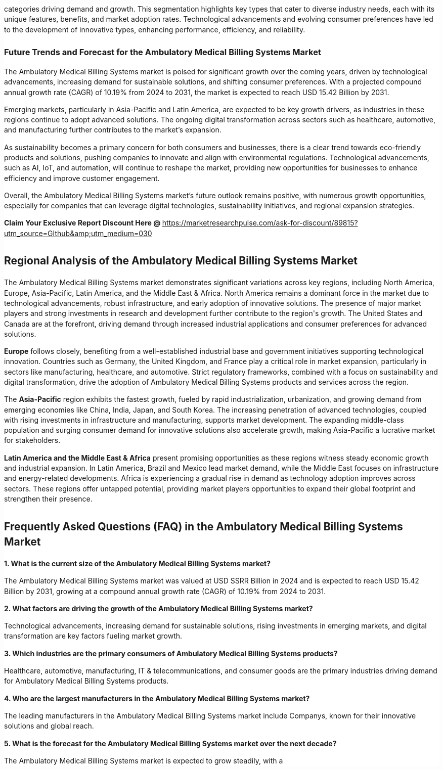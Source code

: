 categories driving demand and growth. This segmentation highlights key types that cater to diverse industry needs, each with its unique features, benefits, and market adoption rates. Technological advancements and evolving consumer preferences have led to the development of innovative types, enhancing performance, efficiency, and reliability.</p><h3>Future Trends and Forecast for the Ambulatory Medical Billing Systems Market</h3><p>The Ambulatory Medical Billing Systems market is poised for significant growth over the coming years, driven by technological advancements, increasing demand for sustainable solutions, and shifting consumer preferences. With a projected compound annual growth rate (CAGR) of 10.19% from 2024 to 2031, the market is expected to reach USD 15.42 Billion by 2031.</p><p>Emerging markets, particularly in Asia-Pacific and Latin America, are expected to be key growth drivers, as industries in these regions continue to adopt advanced solutions. The ongoing digital transformation across sectors such as healthcare, automotive, and manufacturing further contributes to the market&rsquo;s expansion.</p><p>As sustainability becomes a primary concern for both consumers and businesses, there is a clear trend towards eco-friendly products and solutions, pushing companies to innovate and align with environmental regulations. Technological advancements, such as AI, IoT, and automation, will continue to reshape the market, providing new opportunities for businesses to enhance efficiency and improve customer engagement.</p><p>Overall, the Ambulatory Medical Billing Systems market&rsquo;s future outlook remains positive, with numerous growth opportunities, especially for companies that can leverage digital technologies, sustainability initiatives, and regional expansion strategies.</p><p><strong>Claim Your Exclusive Report Discount Here @ </strong><a href="https://marketresearchpulse.com/ask-for-discount/89815?utm_source=GIthub&amp;utm_medium=030">https://marketresearchpulse.com/ask-for-discount/89815?utm_source=GIthub&amp;utm_medium=030</a></p><h2><strong>Regional Analysis of the Ambulatory Medical Billing Systems Market</strong></h2><p>The Ambulatory Medical Billing Systems market demonstrates significant variations across key regions, including North America, Europe, Asia-Pacific, Latin America, and the Middle East &amp; Africa. North America remains a dominant force in the market due to technological advancements, robust infrastructure, and early adoption of innovative solutions. The presence of major market players and strong investments in research and development further contribute to the region's growth. The United States and Canada are at the forefront, driving demand through increased industrial applications and consumer preferences for advanced solutions.</p><p><strong>Europe</strong> follows closely, benefiting from a well-established industrial base and government initiatives supporting technological innovation. Countries such as Germany, the United Kingdom, and France play a critical role in market expansion, particularly in sectors like manufacturing, healthcare, and automotive. Strict regulatory frameworks, combined with a focus on sustainability and digital transformation, drive the adoption of Ambulatory Medical Billing Systems products and services across the region.</p><p>The <strong>Asia-Pacific</strong> region exhibits the fastest growth, fueled by rapid industrialization, urbanization, and growing demand from emerging economies like China, India, Japan, and South Korea. The increasing penetration of advanced technologies, coupled with rising investments in infrastructure and manufacturing, supports market development. The expanding middle-class population and surging consumer demand for innovative solutions also accelerate growth, making Asia-Pacific a lucrative market for stakeholders.</p><p><strong>Latin America and the Middle East &amp; Africa</strong> present promising opportunities as these regions witness steady economic growth and industrial expansion. In Latin America, Brazil and Mexico lead market demand, while the Middle East focuses on infrastructure and energy-related developments. Africa is experiencing a gradual rise in demand as technology adoption improves across sectors. These regions offer untapped potential, providing market players opportunities to expand their global footprint and strengthen their presence.</p><h2><strong>Frequently Asked Questions (FAQ) in the Ambulatory Medical Billing Systems Market</strong></h2><p><strong>1. What is the current size of the Ambulatory Medical Billing Systems market?</strong></p><p>The Ambulatory Medical Billing Systems market was valued at USD SSRR Billion in 2024 and is expected to reach USD 15.42 Billion by 2031, growing at a compound annual growth rate (CAGR) of 10.19% from 2024 to 2031.</p><p><strong>2. What factors are driving the growth of the Ambulatory Medical Billing Systems market?</strong></p><p>Technological advancements, increasing demand for sustainable solutions, rising investments in emerging markets, and digital transformation are key factors fueling market growth.</p><p><strong>3. Which industries are the primary consumers of Ambulatory Medical Billing Systems products?</strong></p><p>Healthcare, automotive, manufacturing, IT &amp; telecommunications, and consumer goods are the primary industries driving demand for Ambulatory Medical Billing Systems products.</p><p><strong>4. Who are the largest manufacturers in the Ambulatory Medical Billing Systems market?</strong></p><p>The leading manufacturers in the Ambulatory Medical Billing Systems market include Companys, known for their innovative solutions and global reach.</p><p><strong>5. What is the forecast for the Ambulatory Medical Billing Systems market over the next decade?</strong></p><p>The Ambulatory Medical Billing Systems market is expected to grow steadily, with a